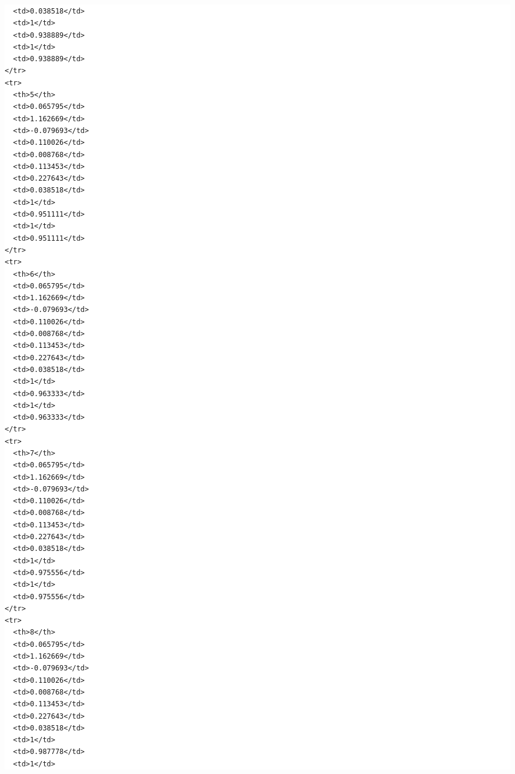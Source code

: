       <td>0.038518</td>
      <td>1</td>
      <td>0.938889</td>
      <td>1</td>
      <td>0.938889</td>
    </tr>
    <tr>
      <th>5</th>
      <td>0.065795</td>
      <td>1.162669</td>
      <td>-0.079693</td>
      <td>0.110026</td>
      <td>0.008768</td>
      <td>0.113453</td>
      <td>0.227643</td>
      <td>0.038518</td>
      <td>1</td>
      <td>0.951111</td>
      <td>1</td>
      <td>0.951111</td>
    </tr>
    <tr>
      <th>6</th>
      <td>0.065795</td>
      <td>1.162669</td>
      <td>-0.079693</td>
      <td>0.110026</td>
      <td>0.008768</td>
      <td>0.113453</td>
      <td>0.227643</td>
      <td>0.038518</td>
      <td>1</td>
      <td>0.963333</td>
      <td>1</td>
      <td>0.963333</td>
    </tr>
    <tr>
      <th>7</th>
      <td>0.065795</td>
      <td>1.162669</td>
      <td>-0.079693</td>
      <td>0.110026</td>
      <td>0.008768</td>
      <td>0.113453</td>
      <td>0.227643</td>
      <td>0.038518</td>
      <td>1</td>
      <td>0.975556</td>
      <td>1</td>
      <td>0.975556</td>
    </tr>
    <tr>
      <th>8</th>
      <td>0.065795</td>
      <td>1.162669</td>
      <td>-0.079693</td>
      <td>0.110026</td>
      <td>0.008768</td>
      <td>0.113453</td>
      <td>0.227643</td>
      <td>0.038518</td>
      <td>1</td>
      <td>0.987778</td>
      <td>1</td>